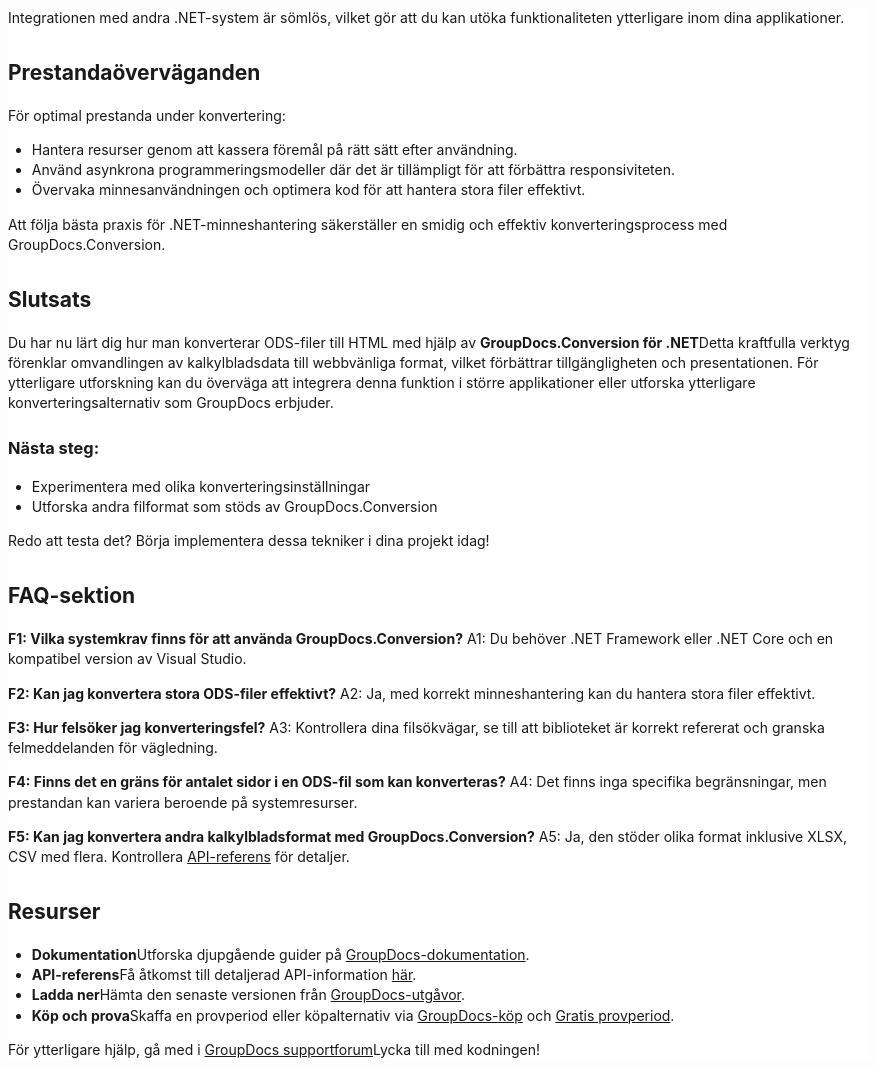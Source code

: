 Integrationen med andra .NET-system är sömlös, vilket gör att du kan utöka funktionaliteten ytterligare inom dina applikationer.

## Prestandaöverväganden

För optimal prestanda under konvertering:
- Hantera resurser genom att kassera föremål på rätt sätt efter användning.
- Använd asynkrona programmeringsmodeller där det är tillämpligt för att förbättra responsiviteten.
- Övervaka minnesanvändningen och optimera kod för att hantera stora filer effektivt.

Att följa bästa praxis för .NET-minneshantering säkerställer en smidig och effektiv konverteringsprocess med GroupDocs.Conversion.

## Slutsats

Du har nu lärt dig hur man konverterar ODS-filer till HTML med hjälp av **GroupDocs.Conversion för .NET**Detta kraftfulla verktyg förenklar omvandlingen av kalkylbladsdata till webbvänliga format, vilket förbättrar tillgängligheten och presentationen. För ytterligare utforskning kan du överväga att integrera denna funktion i större applikationer eller utforska ytterligare konverteringsalternativ som GroupDocs erbjuder.

### Nästa steg:
- Experimentera med olika konverteringsinställningar
- Utforska andra filformat som stöds av GroupDocs.Conversion

Redo att testa det? Börja implementera dessa tekniker i dina projekt idag!

## FAQ-sektion

**F1: Vilka systemkrav finns för att använda GroupDocs.Conversion?**
A1: Du behöver .NET Framework eller .NET Core och en kompatibel version av Visual Studio.

**F2: Kan jag konvertera stora ODS-filer effektivt?**
A2: Ja, med korrekt minneshantering kan du hantera stora filer effektivt.

**F3: Hur felsöker jag konverteringsfel?**
A3: Kontrollera dina filsökvägar, se till att biblioteket är korrekt refererat och granska felmeddelanden för vägledning.

**F4: Finns det en gräns för antalet sidor i en ODS-fil som kan konverteras?**
A4: Det finns inga specifika begränsningar, men prestandan kan variera beroende på systemresurser.

**F5: Kan jag konvertera andra kalkylbladsformat med GroupDocs.Conversion?**
A5: Ja, den stöder olika format inklusive XLSX, CSV med flera. Kontrollera [API-referens](https://reference.groupdocs.com/conversion/net/) för detaljer.

## Resurser

- **Dokumentation**Utforska djupgående guider på [GroupDocs-dokumentation](https://docs.groupdocs.com/conversion/net/).
- **API-referens**Få åtkomst till detaljerad API-information [här](https://reference.groupdocs.com/conversion/net/).
- **Ladda ner**Hämta den senaste versionen från [GroupDocs-utgåvor](https://releases.groupdocs.com/conversion/net/).
- **Köp och prova**Skaffa en provperiod eller köpalternativ via [GroupDocs-köp](https://purchase.groupdocs.com/buy) och [Gratis provperiod](https://releases.groupdocs.com/conversion/net/).

För ytterligare hjälp, gå med i [GroupDocs supportforum](https://forum.groupdocs.com/c/conversion/10)Lycka till med kodningen!